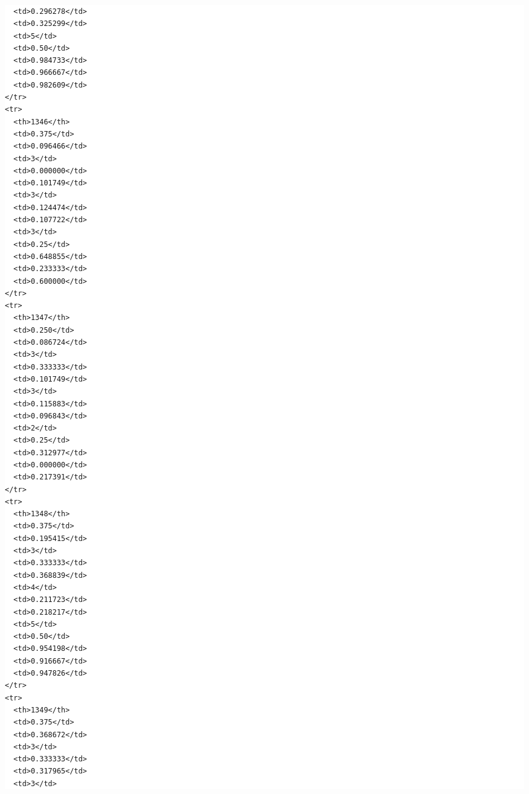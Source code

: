       <td>0.296278</td>
      <td>0.325299</td>
      <td>5</td>
      <td>0.50</td>
      <td>0.984733</td>
      <td>0.966667</td>
      <td>0.982609</td>
    </tr>
    <tr>
      <th>1346</th>
      <td>0.375</td>
      <td>0.096466</td>
      <td>3</td>
      <td>0.000000</td>
      <td>0.101749</td>
      <td>3</td>
      <td>0.124474</td>
      <td>0.107722</td>
      <td>3</td>
      <td>0.25</td>
      <td>0.648855</td>
      <td>0.233333</td>
      <td>0.600000</td>
    </tr>
    <tr>
      <th>1347</th>
      <td>0.250</td>
      <td>0.086724</td>
      <td>3</td>
      <td>0.333333</td>
      <td>0.101749</td>
      <td>3</td>
      <td>0.115883</td>
      <td>0.096843</td>
      <td>2</td>
      <td>0.25</td>
      <td>0.312977</td>
      <td>0.000000</td>
      <td>0.217391</td>
    </tr>
    <tr>
      <th>1348</th>
      <td>0.375</td>
      <td>0.195415</td>
      <td>3</td>
      <td>0.333333</td>
      <td>0.368839</td>
      <td>4</td>
      <td>0.211723</td>
      <td>0.218217</td>
      <td>5</td>
      <td>0.50</td>
      <td>0.954198</td>
      <td>0.916667</td>
      <td>0.947826</td>
    </tr>
    <tr>
      <th>1349</th>
      <td>0.375</td>
      <td>0.368672</td>
      <td>3</td>
      <td>0.333333</td>
      <td>0.317965</td>
      <td>3</td>